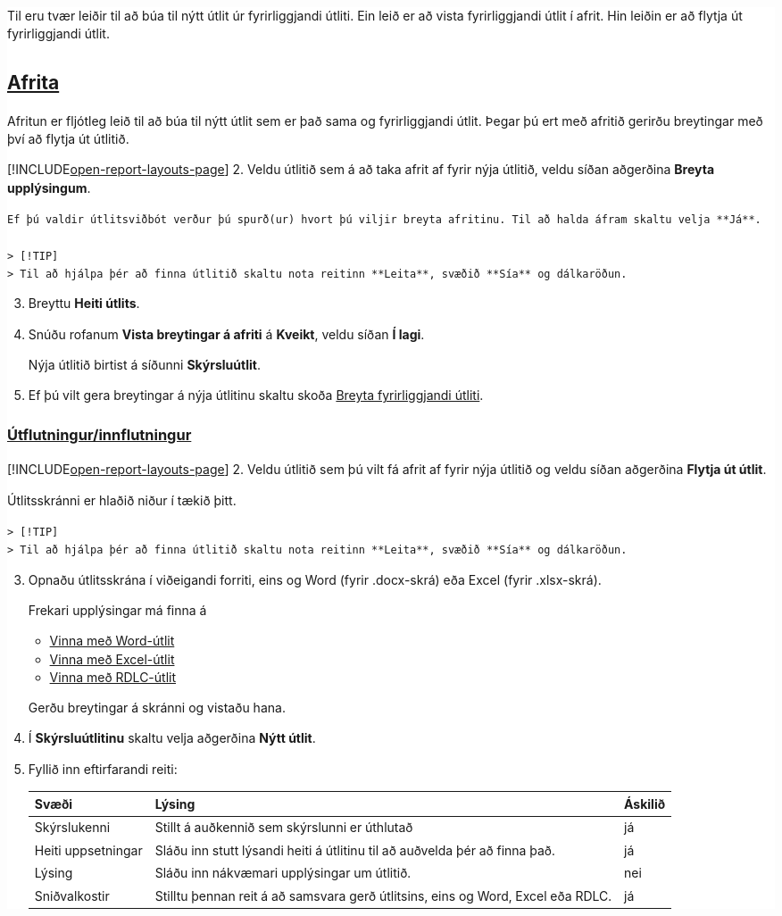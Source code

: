 Til eru tvær leiðir til að búa til nýtt útlit úr fyrirliggjandi útliti. Ein leið er að vista fyrirliggjandi útlit í afrit. Hin leiðin er að flytja út fyrirliggjandi útlit.

## [Afrita](#tab/copy)

Afritun er fljótleg leið til að búa til nýtt útlit sem er það sama og fyrirliggjandi útlit. Þegar þú ert með afritið gerirðu breytingar með því að flytja út útlitið. 

[!INCLUDE[open-report-layouts-page](includes/open-report-layouts-page.md)]
2. Veldu útlitið sem á að taka afrit af fyrir nýja útlitið, veldu síðan aðgerðina **Breyta upplýsingum**.

    Ef þú valdir útlitsviðbót verður þú spurð(ur) hvort þú viljir breyta afritinu. Til að halda áfram skaltu velja **Já**.

    > [!TIP]
    > Til að hjálpa þér að finna útlitið skaltu nota reitinn **Leita**, svæðið **Sía** og dálkaröðun.
3. Breyttu **Heiti útlits**.
4. Snúðu rofanum **Vista breytingar á afriti** á **Kveikt**, veldu síðan **Í lagi**.

   Nýja útlitið birtist á síðunni **Skýrsluútlit**.
5. Ef þú vilt gera breytingar á nýja útlitinu skaltu skoða [Breyta fyrirliggjandi útliti](#modify).

### [Útflutningur/innflutningur](#tab/export)

[!INCLUDE[open-report-layouts-page](includes/open-report-layouts-page.md)]
2. Veldu útlitið sem þú vilt fá afrit af fyrir nýja útlitið og veldu síðan aðgerðina **Flytja út útlit**.

   Útlitsskránni er hlaðið niður í tækið þitt. 

    > [!TIP]
    > Til að hjálpa þér að finna útlitið skaltu nota reitinn **Leita**, svæðið **Sía** og dálkaröðun.

3. Opnaðu útlitsskrána í viðeigandi forriti, eins og Word (fyrir .docx-skrá) eða Excel (fyrir .xlsx-skrá).

   Frekari upplýsingar má finna á

   * [Vinna með Word-útlit](ui-how-add-fields-word-report-layout.md)
   * [Vinna með Excel-útlit](ui-excel-report-layouts.md)
   * [Vinna með RDLC-útlit](ui-rdlc-report-layouts.md)

   Gerðu breytingar á skránni og vistaðu hana.

4. Í **Skýrsluútlitinu** skaltu velja aðgerðina **Nýtt útlit**.
5. Fyllið inn eftirfarandi reiti:

   |Svæði|Lýsing|Áskilið|
   |-----|-----------|---------|
   |Skýrslukenni|Stillt á auðkennið sem skýrslunni er úthlutað|já|
   |Heiti uppsetningar| Sláðu inn stutt lýsandi heiti á útlitinu til að auðvelda þér að finna það.|já|
   |Lýsing| Sláðu inn nákvæmari upplýsingar um útlitið. |nei|
   |Sniðvalkostir|Stilltu þennan reit á að samsvara gerð útlitsins, eins og Word, Excel eða RDLC.|já|
